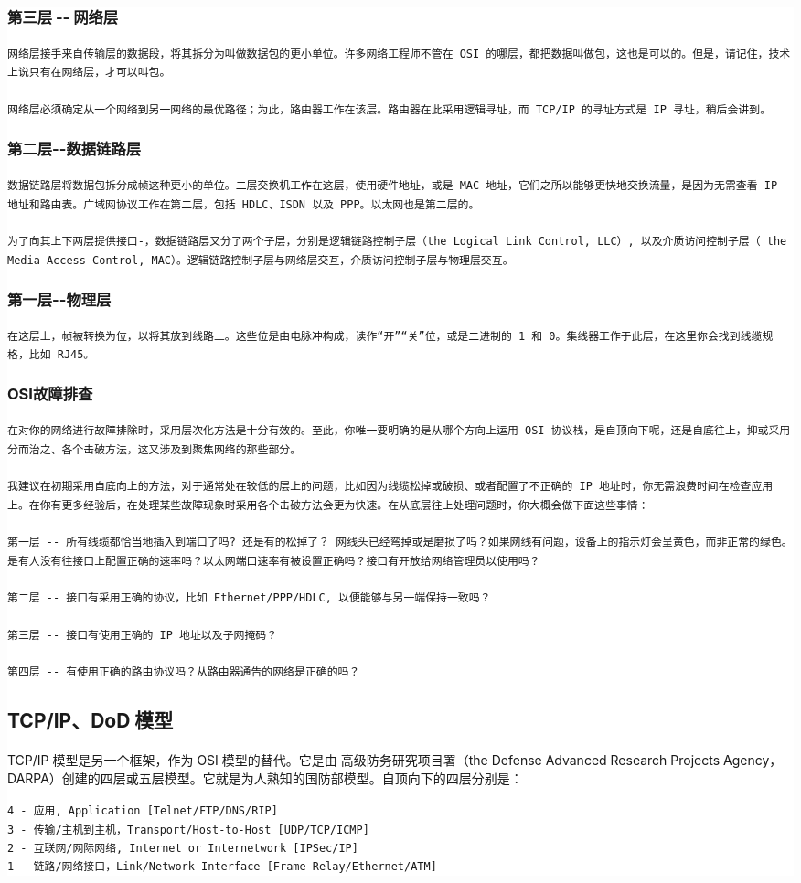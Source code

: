 ### **第三层 -- 网络层**

```
网络层接手来自传输层的数据段，将其拆分为叫做数据包的更小单位。许多网络工程师不管在 OSI 的哪层，都把数据叫做包，这也是可以的。但是，请记住，技术上说只有在网络层，才可以叫包。

网络层必须确定从一个网络到另一网络的最优路径；为此，路由器工作在该层。路由器在此采用逻辑寻址，而 TCP/IP 的寻址方式是 IP 寻址，稍后会讲到。
```

### **第二层--数据链路层**

```
数据链路层将数据包拆分成帧这种更小的单位。二层交换机工作在这层，使用硬件地址，或是 MAC 地址，它们之所以能够更快地交换流量，是因为无需查看 IP 地址和路由表。广域网协议工作在第二层，包括 HDLC、ISDN 以及 PPP。以太网也是第二层的。

为了向其上下两层提供接口-，数据链路层又分了两个子层，分别是逻辑链路控制子层（the Logical Link Control, LLC）, 以及介质访问控制子层（ the Media Access Control, MAC）。逻辑链路控制子层与网络层交互，介质访问控制子层与物理层交互。
```



### **第一层--物理层**

```
在这层上，帧被转换为位，以将其放到线路上。这些位是由电脉冲构成，读作“开”“关”位，或是二进制的 1 和 0。集线器工作于此层，在这里你会找到线缆规格，比如 RJ45。
```

### **OSI故障排查**

```
在对你的网络进行故障排除时，采用层次化方法是十分有效的。至此，你唯一要明确的是从哪个方向上运用 OSI 协议栈，是自顶向下呢，还是自底往上，抑或采用分而治之、各个击破方法，这又涉及到聚焦网络的那些部分。

我建议在初期采用自底向上的方法，对于通常处在较低的层上的问题，比如因为线缆松掉或破损、或者配置了不正确的 IP 地址时，你无需浪费时间在检查应用上。在你有更多经验后，在处理某些故障现象时采用各个击破方法会更为快速。在从底层往上处理问题时，你大概会做下面这些事情：

第一层 -- 所有线缆都恰当地插入到端口了吗? 还是有的松掉了？ 网线头已经弯掉或是磨损了吗？如果网线有问题，设备上的指示灯会呈黄色，而非正常的绿色。是有人没有往接口上配置正确的速率吗？以太网端口速率有被设置正确吗？接口有开放给网络管理员以使用吗？

第二层 -- 接口有采用正确的协议，比如 Ethernet/PPP/HDLC, 以便能够与另一端保持一致吗？

第三层 -- 接口有使用正确的 IP 地址以及子网掩码？

第四层 -- 有使用正确的路由协议吗？从路由器通告的网络是正确的吗？

```

## TCP/IP、DoD 模型

TCP/IP 模型是另一个框架，作为 OSI 模型的替代。它是由 高级防务研究项目署（the Defense Advanced Research Projects Agency，DARPA）创建的四层或五层模型。它就是为人熟知的国防部模型。自顶向下的四层分别是：

```
4 - 应用, Application [Telnet/FTP/DNS/RIP]
3 - 传输/主机到主机，Transport/Host-to-Host [UDP/TCP/ICMP]
2 - 互联网/网际网络, Internet or Internetwork [IPSec/IP]
1 - 链路/网络接口，Link/Network Interface [Frame Relay/Ethernet/ATM]
```
